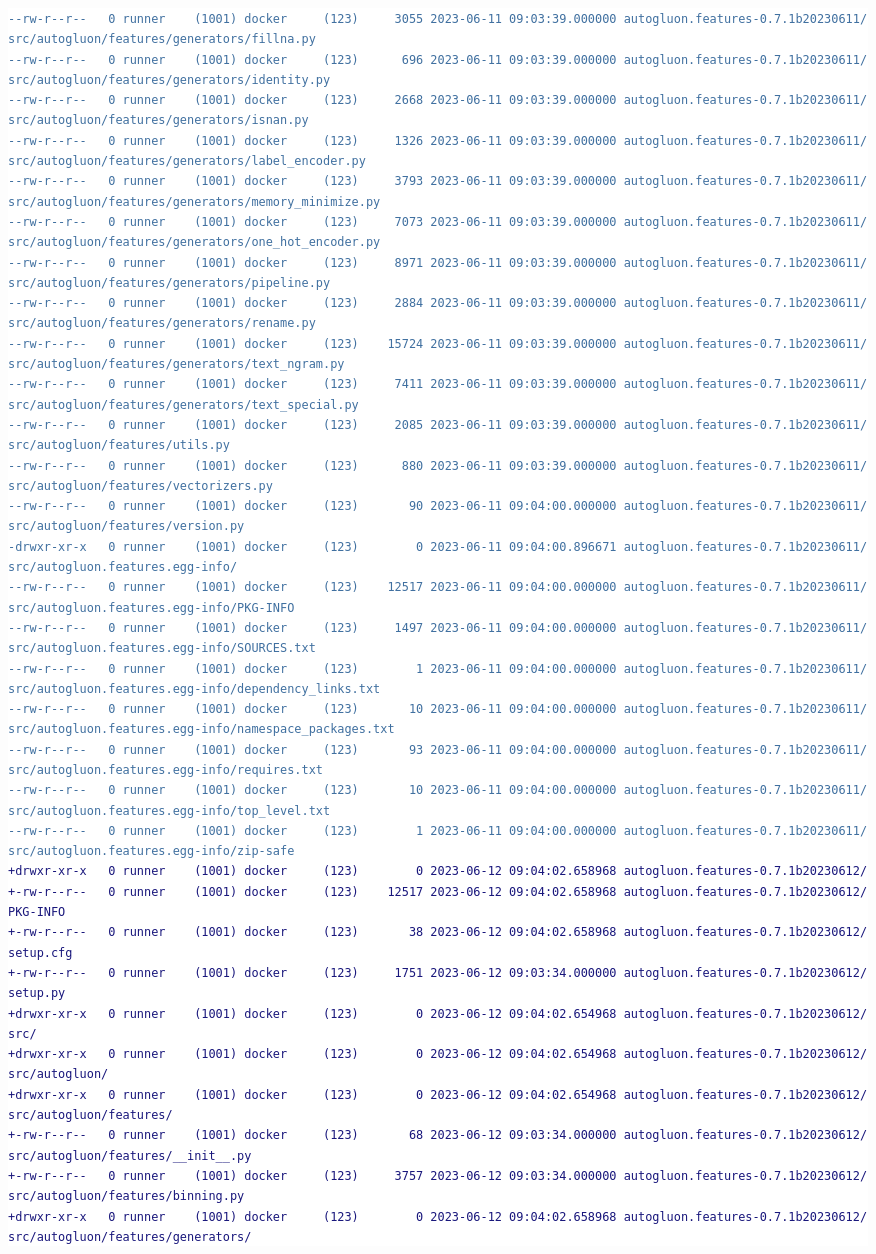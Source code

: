 ```diff
--rw-r--r--   0 runner    (1001) docker     (123)     3055 2023-06-11 09:03:39.000000 autogluon.features-0.7.1b20230611/src/autogluon/features/generators/fillna.py
--rw-r--r--   0 runner    (1001) docker     (123)      696 2023-06-11 09:03:39.000000 autogluon.features-0.7.1b20230611/src/autogluon/features/generators/identity.py
--rw-r--r--   0 runner    (1001) docker     (123)     2668 2023-06-11 09:03:39.000000 autogluon.features-0.7.1b20230611/src/autogluon/features/generators/isnan.py
--rw-r--r--   0 runner    (1001) docker     (123)     1326 2023-06-11 09:03:39.000000 autogluon.features-0.7.1b20230611/src/autogluon/features/generators/label_encoder.py
--rw-r--r--   0 runner    (1001) docker     (123)     3793 2023-06-11 09:03:39.000000 autogluon.features-0.7.1b20230611/src/autogluon/features/generators/memory_minimize.py
--rw-r--r--   0 runner    (1001) docker     (123)     7073 2023-06-11 09:03:39.000000 autogluon.features-0.7.1b20230611/src/autogluon/features/generators/one_hot_encoder.py
--rw-r--r--   0 runner    (1001) docker     (123)     8971 2023-06-11 09:03:39.000000 autogluon.features-0.7.1b20230611/src/autogluon/features/generators/pipeline.py
--rw-r--r--   0 runner    (1001) docker     (123)     2884 2023-06-11 09:03:39.000000 autogluon.features-0.7.1b20230611/src/autogluon/features/generators/rename.py
--rw-r--r--   0 runner    (1001) docker     (123)    15724 2023-06-11 09:03:39.000000 autogluon.features-0.7.1b20230611/src/autogluon/features/generators/text_ngram.py
--rw-r--r--   0 runner    (1001) docker     (123)     7411 2023-06-11 09:03:39.000000 autogluon.features-0.7.1b20230611/src/autogluon/features/generators/text_special.py
--rw-r--r--   0 runner    (1001) docker     (123)     2085 2023-06-11 09:03:39.000000 autogluon.features-0.7.1b20230611/src/autogluon/features/utils.py
--rw-r--r--   0 runner    (1001) docker     (123)      880 2023-06-11 09:03:39.000000 autogluon.features-0.7.1b20230611/src/autogluon/features/vectorizers.py
--rw-r--r--   0 runner    (1001) docker     (123)       90 2023-06-11 09:04:00.000000 autogluon.features-0.7.1b20230611/src/autogluon/features/version.py
-drwxr-xr-x   0 runner    (1001) docker     (123)        0 2023-06-11 09:04:00.896671 autogluon.features-0.7.1b20230611/src/autogluon.features.egg-info/
--rw-r--r--   0 runner    (1001) docker     (123)    12517 2023-06-11 09:04:00.000000 autogluon.features-0.7.1b20230611/src/autogluon.features.egg-info/PKG-INFO
--rw-r--r--   0 runner    (1001) docker     (123)     1497 2023-06-11 09:04:00.000000 autogluon.features-0.7.1b20230611/src/autogluon.features.egg-info/SOURCES.txt
--rw-r--r--   0 runner    (1001) docker     (123)        1 2023-06-11 09:04:00.000000 autogluon.features-0.7.1b20230611/src/autogluon.features.egg-info/dependency_links.txt
--rw-r--r--   0 runner    (1001) docker     (123)       10 2023-06-11 09:04:00.000000 autogluon.features-0.7.1b20230611/src/autogluon.features.egg-info/namespace_packages.txt
--rw-r--r--   0 runner    (1001) docker     (123)       93 2023-06-11 09:04:00.000000 autogluon.features-0.7.1b20230611/src/autogluon.features.egg-info/requires.txt
--rw-r--r--   0 runner    (1001) docker     (123)       10 2023-06-11 09:04:00.000000 autogluon.features-0.7.1b20230611/src/autogluon.features.egg-info/top_level.txt
--rw-r--r--   0 runner    (1001) docker     (123)        1 2023-06-11 09:04:00.000000 autogluon.features-0.7.1b20230611/src/autogluon.features.egg-info/zip-safe
+drwxr-xr-x   0 runner    (1001) docker     (123)        0 2023-06-12 09:04:02.658968 autogluon.features-0.7.1b20230612/
+-rw-r--r--   0 runner    (1001) docker     (123)    12517 2023-06-12 09:04:02.658968 autogluon.features-0.7.1b20230612/PKG-INFO
+-rw-r--r--   0 runner    (1001) docker     (123)       38 2023-06-12 09:04:02.658968 autogluon.features-0.7.1b20230612/setup.cfg
+-rw-r--r--   0 runner    (1001) docker     (123)     1751 2023-06-12 09:03:34.000000 autogluon.features-0.7.1b20230612/setup.py
+drwxr-xr-x   0 runner    (1001) docker     (123)        0 2023-06-12 09:04:02.654968 autogluon.features-0.7.1b20230612/src/
+drwxr-xr-x   0 runner    (1001) docker     (123)        0 2023-06-12 09:04:02.654968 autogluon.features-0.7.1b20230612/src/autogluon/
+drwxr-xr-x   0 runner    (1001) docker     (123)        0 2023-06-12 09:04:02.654968 autogluon.features-0.7.1b20230612/src/autogluon/features/
+-rw-r--r--   0 runner    (1001) docker     (123)       68 2023-06-12 09:03:34.000000 autogluon.features-0.7.1b20230612/src/autogluon/features/__init__.py
+-rw-r--r--   0 runner    (1001) docker     (123)     3757 2023-06-12 09:03:34.000000 autogluon.features-0.7.1b20230612/src/autogluon/features/binning.py
+drwxr-xr-x   0 runner    (1001) docker     (123)        0 2023-06-12 09:04:02.658968 autogluon.features-0.7.1b20230612/src/autogluon/features/generators/
```